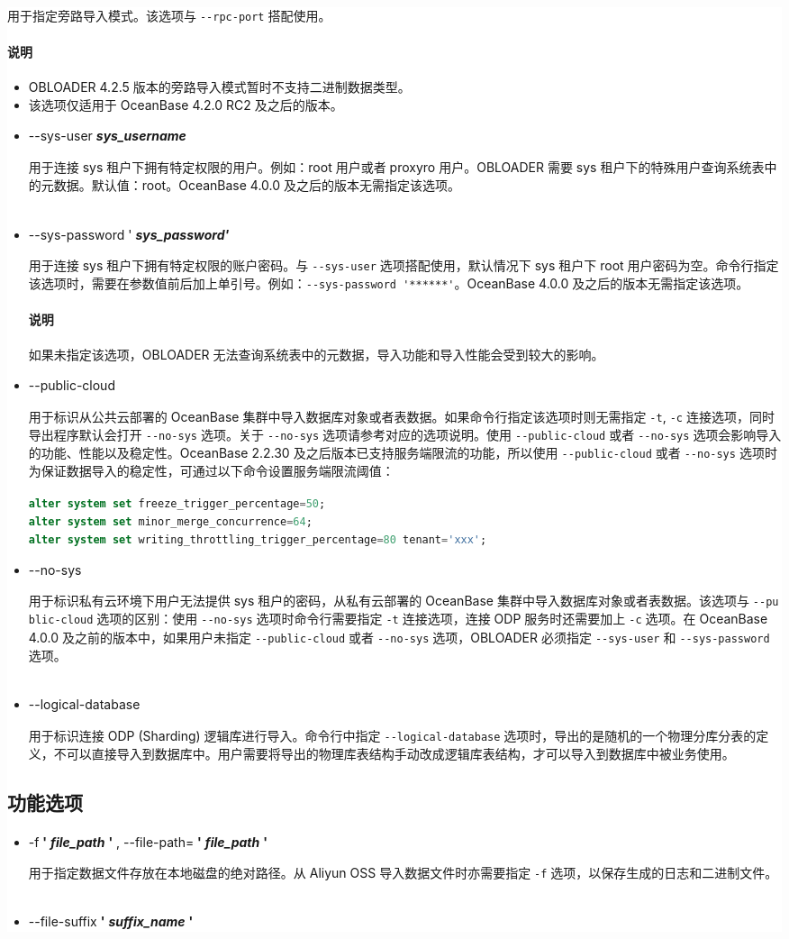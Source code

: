   用于指定旁路导入模式。该选项与 `--rpc-port` 搭配使用。

  <main id="notice" type='explain'>
    <h4>说明</h4>
    <ul>
    <li> OBLOADER 4.2.5 版本的旁路导入模式暂时不支持二进制数据类型。</li>
    <li> 该选项仅适用于 OceanBase 4.2.0 RC2 及之后的版本。</li>
    </ul>
  </main>

* --sys-user ***sys_username*** 

  用于连接 sys 租户下拥有特定权限的用户。例如：root 用户或者 proxyro 用户。OBLOADER 需要 sys 租户下的特殊用户查询系统表中的元数据。默认值：root。OceanBase 4.0.0 及之后的版本无需指定该选项。
<br><br>
* --sys-password ' ***sys_password'*** 

  用于连接 sys 租户下拥有特定权限的账户密码。与 `--sys-user` 选项搭配使用，默认情况下 sys 租户下 root 用户密码为空。命令行指定该选项时，需要在参数值前后加上单引号。例如：`--sys-password '******'`。OceanBase 4.0.0 及之后的版本无需指定该选项。

  <main id="notice" type='explain'>
    <h4>说明</h4>
    <p>如果未指定该选项，OBLOADER 无法查询系统表中的元数据，导入功能和导入性能会受到较大的影响。</p>
  </main>

* --public-cloud

  用于标识从公共云部署的 OceanBase 集群中导入数据库对象或者表数据。如果命令行指定该选项时则无需指定 `-t`, `-c` 连接选项，同时导出程序默认会打开 `--no-sys` 选项。关于 `--no-sys` 选项请参考对应的选项说明。使用 `--public-cloud` 或者 `--no-sys` 选项会影响导入的功能、性能以及稳定性。OceanBase 2.2.30 及之后版本已支持服务端限流的功能，所以使用 `--public-cloud` 或者 `--no-sys` 选项时为保证数据导入的稳定性，可通过以下命令设置服务端限流阈值：

  ```sql
  alter system set freeze_trigger_percentage=50;
  alter system set minor_merge_concurrence=64;
  alter system set writing_throttling_trigger_percentage=80 tenant='xxx';
  ```

* --no-sys

  用于标识私有云环境下用户无法提供 sys 租户的密码，从私有云部署的 OceanBase 集群中导入数据库对象或者表数据。该选项与 `--public-cloud` 选项的区别：使用 `--no-sys` 选项时命令行需要指定 `-t` 连接选项，连接 ODP 服务时还需要加上 `-c` 选项。在 OceanBase 4.0.0 及之前的版本中，如果用户未指定 `--public-cloud` 或者 `--no-sys` 选项，OBLOADER 必须指定 `--sys-user` 和 `--sys-password` 选项。
<br><br>
* --logical-database

  用于标识连接 ODP (Sharding) 逻辑库进行导入。命令行中指定 `--logical-database` 选项时，导出的是随机的一个物理分库分表的定义，不可以直接导入到数据库中。用户需要将导出的物理库表结构手动改成逻辑库表结构，才可以导入到数据库中被业务使用。





功能选项 
-------------------------

* -f **'** ***file_path*** **'** , --file-path= **'** ***file_path*** **'** 

  用于指定数据文件存放在本地磁盘的绝对路径。从 Aliyun OSS 导入数据文件时亦需要指定 `-f` 选项，以保存生成的日志和二进制文件。
<br><br>
* --file-suffix **'** ***suffix_name*** **'** 
